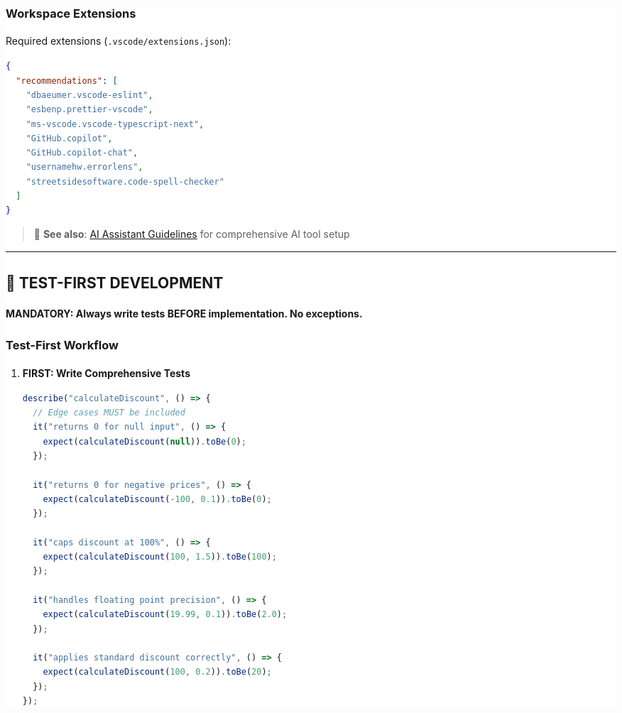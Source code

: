 ### Workspace Extensions

Required extensions (`.vscode/extensions.json`):

```json
{
  "recommendations": [
    "dbaeumer.vscode-eslint",
    "esbenp.prettier-vscode",
    "ms-vscode.vscode-typescript-next",
    "GitHub.copilot",
    "GitHub.copilot-chat",
    "usernamehw.errorlens",
    "streetsidesoftware.code-spell-checker"
  ]
}
```

> 📖 **See also**: [AI Assistant Guidelines](#ai-assistant-guidelines) for comprehensive AI tool setup

---

## 🧪 TEST-FIRST DEVELOPMENT

**MANDATORY: Always write tests BEFORE implementation. No exceptions.**

### Test-First Workflow

1. **FIRST: Write Comprehensive Tests**

   ```typescript
   describe("calculateDiscount", () => {
     // Edge cases MUST be included
     it("returns 0 for null input", () => {
       expect(calculateDiscount(null)).toBe(0);
     });

     it("returns 0 for negative prices", () => {
       expect(calculateDiscount(-100, 0.1)).toBe(0);
     });

     it("caps discount at 100%", () => {
       expect(calculateDiscount(100, 1.5)).toBe(100);
     });

     it("handles floating point precision", () => {
       expect(calculateDiscount(19.99, 0.1)).toBe(2.0);
     });

     it("applies standard discount correctly", () => {
       expect(calculateDiscount(100, 0.2)).toBe(20);
     });
   });
   ```
